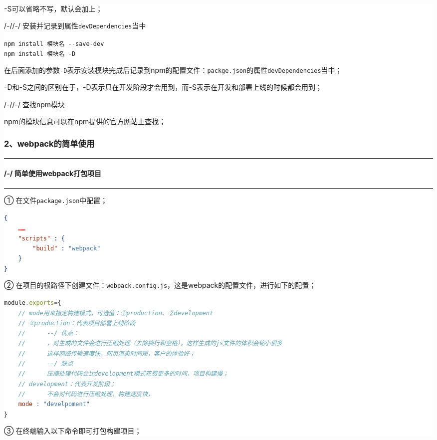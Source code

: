-S可以省略不写，默认会加上；



/-//-/ 安装并记录到属性`devDependencies`当中

```shell
npm install 模块名 --save-dev
npm install 模块名 -D
```

在后面添加的参数`-D`表示安装模块完成后记录到npm的配置文件：`packge.json`的属性`devDependencies`当中；

-D和-S之间的区别在于，-D表示只在开发阶段才会用到，而-S表示在开发和部署上线的时候都会用到；



/-//-/ 查找npm模块

npm的模块信息可以在npm提供的[官方网站](https://www.npmjs.com/)上查找；



### 2、webpack的简单使用

---

#### /-/ 简单使用webpack打包项目

---

① 在文件`package.json`中配置；

```json
{
    ……
    "scripts" : {
    	"build" : "webpack"
	}
}
```

② 在项目的根路径下创建文件：`webpack.config.js`，这是webpack的配置文件，进行如下的配置；

```js
module.exports={
    // mode用来指定构建模式，可选值：①production、②development
    // ①production：代表项目部署上线阶段
    //		--/ 优点：
    //		，对生成的文件会进行压缩处理（去除换行和空格），这样生成的js文件的体积会缩小很多
    //		这样网络传输速度快，网页渲染时间短，客户的体验好；
    //		--/ 缺点
    // 		压缩处理代码会比development模式花费更多的时间，项目构建慢；
    // development：代表开发阶段；
    //		不会对代码进行压缩处理，构建速度快，
    mode : "develpoment"
}
```

③ 在终端输入以下命令即可打包构建项目；
